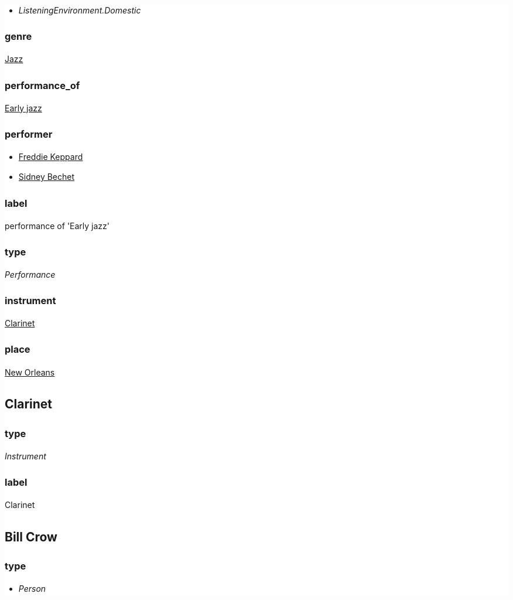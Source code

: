  - *ListeningEnvironment.Domestic*

### genre


[Jazz](#Jazz)

### performance_of


[Early jazz](#Early-jazz)

### performer

 - [Freddie Keppard](#Freddie-Keppard)

 - [Sidney Bechet](#Sidney-Bechet)

### label


performance of 'Early jazz'

### type


*Performance*

### instrument


[Clarinet](#Clarinet)

### place


[New Orleans](#New-Orleans)

## Clarinet

### type


*Instrument*

### label


Clarinet

## Bill Crow

### type

 - *Person*
